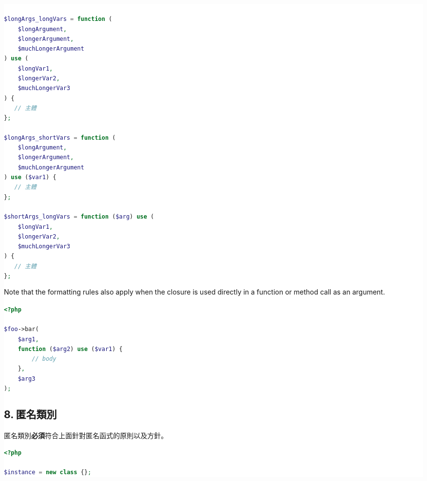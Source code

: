 ~~~php

$longArgs_longVars = function (
    $longArgument,
    $longerArgument,
    $muchLongerArgument
) use (
    $longVar1,
    $longerVar2,
    $muchLongerVar3
) {
   // 主體
};

$longArgs_shortVars = function (
    $longArgument,
    $longerArgument,
    $muchLongerArgument
) use ($var1) {
   // 主體
};

$shortArgs_longVars = function ($arg) use (
    $longVar1,
    $longerVar2,
    $muchLongerVar3
) {
   // 主體
};
~~~

Note that the formatting rules also apply when the closure is used directly
in a function or method call as an argument.

~~~php
<?php

$foo->bar(
    $arg1,
    function ($arg2) use ($var1) {
        // body
    },
    $arg3
);
~~~

## 8. 匿名類別

匿名類別**必須**符合上面針對匿名函式的原則以及方針。

~~~php
<?php

$instance = new class {};
~~~
